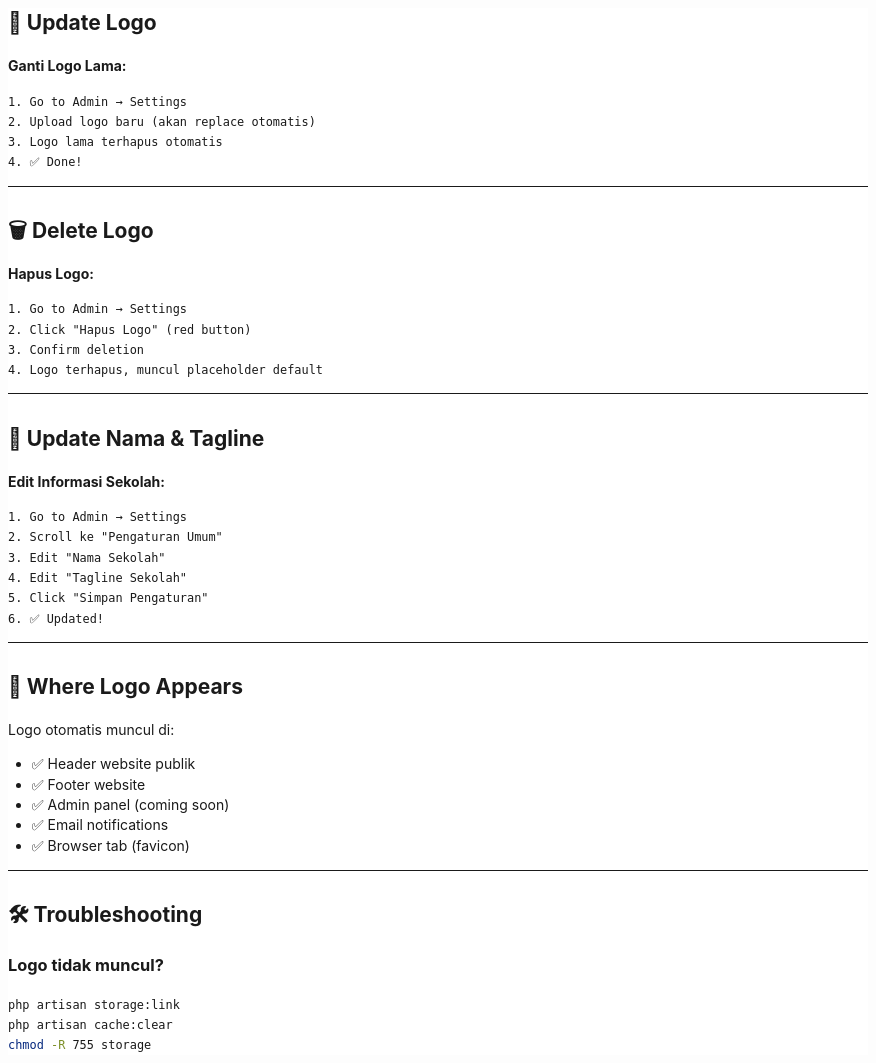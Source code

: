 ## 🔄 Update Logo

**Ganti Logo Lama:**
```
1. Go to Admin → Settings
2. Upload logo baru (akan replace otomatis)
3. Logo lama terhapus otomatis
4. ✅ Done!
```

---

## 🗑️ Delete Logo

**Hapus Logo:**
```
1. Go to Admin → Settings
2. Click "Hapus Logo" (red button)
3. Confirm deletion
4. Logo terhapus, muncul placeholder default
```

---

## 📝 Update Nama & Tagline

**Edit Informasi Sekolah:**
```
1. Go to Admin → Settings
2. Scroll ke "Pengaturan Umum"
3. Edit "Nama Sekolah"
4. Edit "Tagline Sekolah"
5. Click "Simpan Pengaturan"
6. ✅ Updated!
```

---

## 🎯 Where Logo Appears

Logo otomatis muncul di:
- ✅ Header website publik
- ✅ Footer website
- ✅ Admin panel (coming soon)
- ✅ Email notifications
- ✅ Browser tab (favicon)

---

## 🛠️ Troubleshooting

### Logo tidak muncul?
```bash
php artisan storage:link
php artisan cache:clear
chmod -R 755 storage
```
